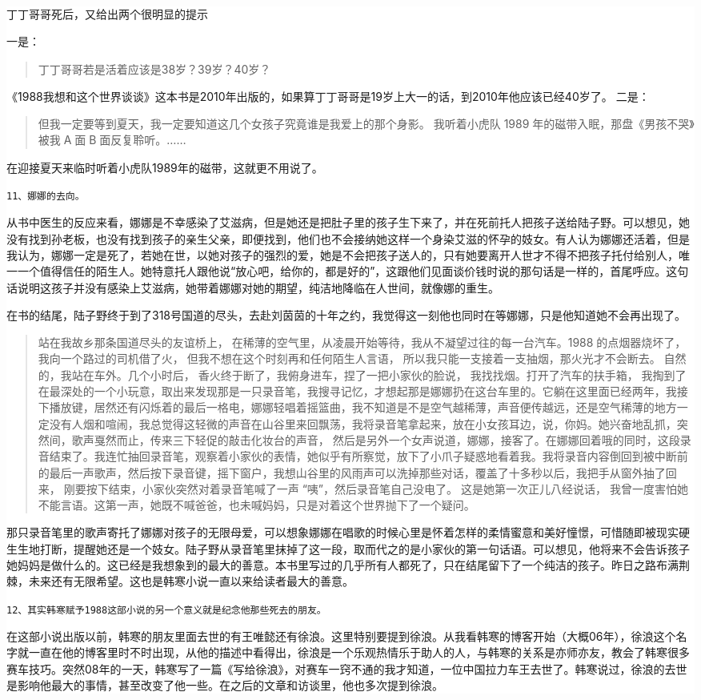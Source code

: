丁丁哥哥死后，又给出两个很明显的提示

一是：
> 丁丁哥哥若是活着应该是38岁？39岁？40岁？

《1988我想和这个世界谈谈》这本书是2010年出版的，如果算丁丁哥哥是19岁上大一的话，到2010年他应该已经40岁了。
二是：
> 但我一定要等到夏天，我一定要知道这几个女孩子究竟谁是我爱上的那个身影。
> 我听着小虎队 1989 年的磁带入眠，那盘《男孩不哭》被我 A 面 B 面反复聆听。……

在迎接夏天来临时听着小虎队1989年的磁带，这就更不用说了。

    11、娜娜的去向。

从书中医生的反应来看，娜娜是不幸感染了艾滋病，但是她还是把肚子里的孩子生下来了，并在死前托人把孩子送给陆子野。可以想见，她没有找到孙老板，也没有找到孩子的亲生父亲，即便找到，他们也不会接纳她这样一个身染艾滋的怀孕的妓女。有人认为娜娜还活着，但是我认为，娜娜一定是死了，若她在世，以她对孩子的强烈的爱，她是不会把孩子送人的，只有她要离开人世才不得不把孩子托付给别人，唯一一个值得信任的陌生人。她特意托人跟他说“放心吧，给你的，都是好的”，这跟他们见面谈价钱时说的那句话是一样的，首尾呼应。这句话说明这孩子并没有感染上艾滋病，她带着娜娜对她的期望，纯洁地降临在人世间，就像娜的重生。

在书的结尾，陆子野终于到了318号国道的尽头，去赴刘茵茵的十年之约，我觉得这一刻他也同时在等娜娜，只是他知道她不会再出现了。

> 站在我故乡那条国道尽头的友谊桥上， 在稀薄的空气里，从凌晨开始等待，我从不凝望过往的每一台汽车。1988 的点烟器烧坏了，我向一个路过的司机借了火， 但我不想在这个时刻再和任何陌生人言语，  所以我只能一支接着一支抽烟，那火光才不会断去。 自然的，我站在车外。几个小时后，
> 香火终于断了，我俯身进车，捏了一把小家伙的脸说， 我找找烟。打开了汽车的扶手箱，
> 我掏到了在最深处的一个小玩意，取出来发现那是一只录音笔，我搜寻记忆，才想起那是娜娜扔在这台车里的。它躺在这里面已经两年，我接下播放键，居然还有闪烁着的最后一格电，娜娜轻唱着摇篮曲，我不知道是不是空气越稀薄，声音便传越远，还是空气稀薄的地方一定没有人烟和喧闹，我总觉得这轻微的声音在山谷里来回飘荡，我将录音笔拿起来，放在小女孩耳边，说，你妈。她兴奋地乱抓，突然间，歌声戛然而止，传来三下轻促的敲击化妆台的声音，  然后是另外一个女声说道，娜娜，接客了。在娜娜回着哦的同时，这段录音结束了。我连忙抽回录音笔，观察着小家伙的表情，她似乎有所察觉，放下了小爪子疑惑地看着我。我将录音内容倒回到被中断前的最后一声歌声，然后按下录音键，摇下窗户，我想山谷里的风雨声可以洗掉那些对话，覆盖了十多秒以后，我把手从窗外抽了回来，
> 刚要按下结束，小家伙突然对着录音笔喊了一声 “咦”，然后录音笔自己没电了。
> 这是她第一次正儿八经说话， 我曾一度害怕她不能言语。这第一声，她既不喊爸爸，也未喊妈妈，只是对着这个世界抛下了一个疑问。

那只录音笔里的歌声寄托了娜娜对孩子的无限母爱，可以想象娜娜在唱歌的时候心里是怀着怎样的柔情蜜意和美好憧憬，可惜随即被现实硬生生地打断，提醒她还是一个妓女。陆子野从录音笔里抹掉了这一段，取而代之的是小家伙的第一句话语。可以想见，他将来不会告诉孩子她妈妈是做什么的。这已经是我想象到的最大的善意。本书里写过的几乎所有人都死了，只在结尾留下了一个纯洁的孩子。昨日之路布满荆棘，未来还有无限希望。这也是韩寒小说一直以来给读者最大的善意。

    12、其实韩寒赋予1988这部小说的另一个意义就是纪念他那些死去的朋友。


在这部小说出版以前，韩寒的朋友里面去世的有王唯懿还有徐浪。这里特别要提到徐浪。从我看韩寒的博客开始（大概06年），徐浪这个名字就一直在他的博客里时不时出现，从他的描述中看得出，徐浪是一个乐观热情乐于助人的人，与韩寒的关系是亦师亦友，教会了韩寒很多赛车技巧。突然08年的一天，韩寒写了一篇《写给徐浪》，对赛车一窍不通的我才知道，一位中国拉力车王去世了。韩寒说过，徐浪的去世是影响他最大的事情，甚至改变了他一些。在之后的文章和访谈里，他也多次提到徐浪。